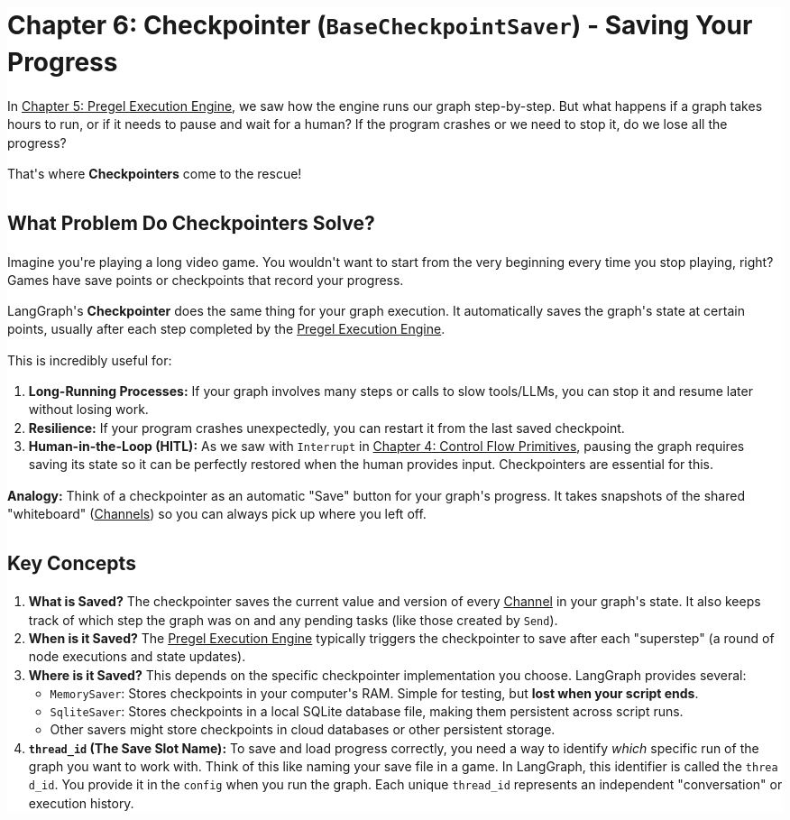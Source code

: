 # Chapter 6: Checkpointer (`BaseCheckpointSaver`) - Saving Your Progress

In [Chapter 5: Pregel Execution Engine](05_pregel_execution_engine.md), we saw how the engine runs our graph step-by-step. But what happens if a graph takes hours to run, or if it needs to pause and wait for a human? If the program crashes or we need to stop it, do we lose all the progress?

That's where **Checkpointers** come to the rescue!

## What Problem Do Checkpointers Solve?

Imagine you're playing a long video game. You wouldn't want to start from the very beginning every time you stop playing, right? Games have save points or checkpoints that record your progress.

LangGraph's **Checkpointer** does the same thing for your graph execution. It automatically saves the graph's state at certain points, usually after each step completed by the [Pregel Execution Engine](05_pregel_execution_engine.md).

This is incredibly useful for:

1.  **Long-Running Processes:** If your graph involves many steps or calls to slow tools/LLMs, you can stop it and resume later without losing work.
2.  **Resilience:** If your program crashes unexpectedly, you can restart it from the last saved checkpoint.
3.  **Human-in-the-Loop (HITL):** As we saw with `Interrupt` in [Chapter 4: Control Flow Primitives](04_control_flow_primitives___branch____send____interrupt__.md), pausing the graph requires saving its state so it can be perfectly restored when the human provides input. Checkpointers are essential for this.

**Analogy:** Think of a checkpointer as an automatic "Save" button for your graph's progress. It takes snapshots of the shared "whiteboard" ([Channels](03_channels.md)) so you can always pick up where you left off.

## Key Concepts

1.  **What is Saved?** The checkpointer saves the current value and version of every [Channel](03_channels.md) in your graph's state. It also keeps track of which step the graph was on and any pending tasks (like those created by `Send`).
2.  **When is it Saved?** The [Pregel Execution Engine](05_pregel_execution_engine.md) typically triggers the checkpointer to save after each "superstep" (a round of node executions and state updates).
3.  **Where is it Saved?** This depends on the specific checkpointer implementation you choose. LangGraph provides several:
    *   `MemorySaver`: Stores checkpoints in your computer's RAM. Simple for testing, but **lost when your script ends**.
    *   `SqliteSaver`: Stores checkpoints in a local SQLite database file, making them persistent across script runs.
    *   Other savers might store checkpoints in cloud databases or other persistent storage.
4.  **`thread_id` (The Save Slot Name):** To save and load progress correctly, you need a way to identify *which* specific run of the graph you want to work with. Think of this like naming your save file in a game. In LangGraph, this identifier is called the `thread_id`. You provide it in the `config` when you run the graph. Each unique `thread_id` represents an independent "conversation" or execution history.
